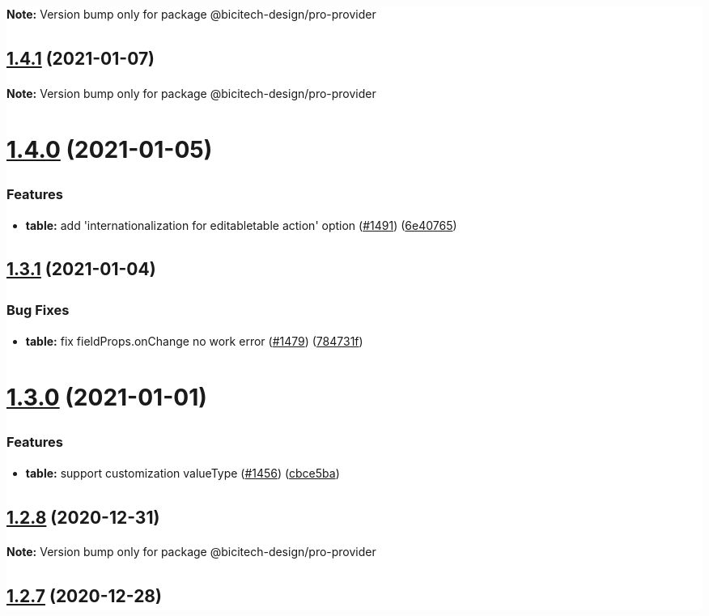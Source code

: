 **Note:** Version bump only for package @bicitech-design/pro-provider

## [1.4.1](https://github.com/ant-design/pro-components/compare/@bicitech-design/pro-provider@1.4.0...@bicitech-design/pro-provider@1.4.1) (2021-01-07)

**Note:** Version bump only for package @bicitech-design/pro-provider

# [1.4.0](https://github.com/ant-design/pro-components/compare/@bicitech-design/pro-provider@1.3.1...@bicitech-design/pro-provider@1.4.0) (2021-01-05)

### Features

- **table:** add 'internationalization for editabletable action' option ([#1491](https://github.com/ant-design/pro-components/issues/1491)) ([6e40765](https://github.com/ant-design/pro-components/commit/6e407652deb168cfa6432d67546d4b23dff0971e))

## [1.3.1](https://github.com/ant-design/pro-components/compare/@bicitech-design/pro-provider@1.3.0...@bicitech-design/pro-provider@1.3.1) (2021-01-04)

### Bug Fixes

- **table:** fix fieldProps.onChange no work error ([#1479](https://github.com/ant-design/pro-components/issues/1479)) ([784731f](https://github.com/ant-design/pro-components/commit/784731f90f11330e524464ca3080803731f44048))

# [1.3.0](https://github.com/ant-design/pro-components/compare/@bicitech-design/pro-provider@1.2.8...@bicitech-design/pro-provider@1.3.0) (2021-01-01)

### Features

- **table:** support customization valueType ([#1456](https://github.com/ant-design/pro-components/issues/1456)) ([cbce5ba](https://github.com/ant-design/pro-components/commit/cbce5baf9ae456a1ab32a748e7ac86ee592b4344))

## [1.2.8](https://github.com/ant-design/pro-components/compare/@bicitech-design/pro-provider@1.2.7...@bicitech-design/pro-provider@1.2.8) (2020-12-31)

**Note:** Version bump only for package @bicitech-design/pro-provider

## [1.2.7](https://github.com/ant-design/pro-components/compare/@bicitech-design/pro-provider@1.2.6...@bicitech-design/pro-provider@1.2.7) (2020-12-28)
